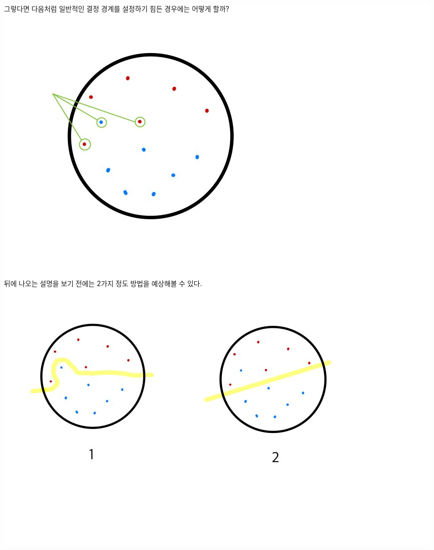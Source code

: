 그렇다면 다음처럼 일반적인 결정 경계를 설정하기 힘든 경우에는 어떻게 할까?

![비용전](../assets/svmcost1.jpg) 

뒤에 나오는 설명을 보기 전에는 2가지 정도 방법을 예상해볼 수 있다.

![비용](../assets/svmcost2.jpg) 
